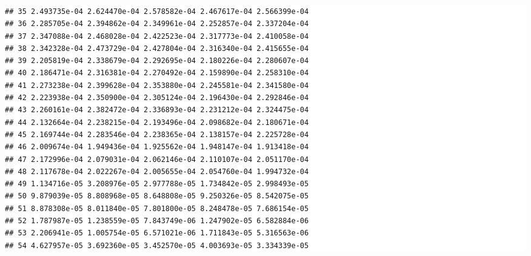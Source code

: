     ## 35 2.493735e-04 2.624470e-04 2.578582e-04 2.467617e-04 2.566399e-04
    ## 36 2.285705e-04 2.394862e-04 2.349961e-04 2.252857e-04 2.337204e-04
    ## 37 2.347088e-04 2.468028e-04 2.422523e-04 2.317773e-04 2.410058e-04
    ## 38 2.342328e-04 2.473729e-04 2.427804e-04 2.316340e-04 2.415655e-04
    ## 39 2.205819e-04 2.338679e-04 2.292695e-04 2.180226e-04 2.280607e-04
    ## 40 2.186471e-04 2.316381e-04 2.270492e-04 2.159890e-04 2.258310e-04
    ## 41 2.273238e-04 2.399628e-04 2.353880e-04 2.245581e-04 2.341580e-04
    ## 42 2.223938e-04 2.350900e-04 2.305124e-04 2.196430e-04 2.292846e-04
    ## 43 2.260161e-04 2.382472e-04 2.336893e-04 2.231212e-04 2.324475e-04
    ## 44 2.132664e-04 2.238215e-04 2.193496e-04 2.098682e-04 2.180671e-04
    ## 45 2.169744e-04 2.283546e-04 2.238365e-04 2.138157e-04 2.225728e-04
    ## 46 2.009674e-04 1.949436e-04 1.925562e-04 1.948147e-04 1.913418e-04
    ## 47 2.172996e-04 2.079031e-04 2.062146e-04 2.110107e-04 2.051170e-04
    ## 48 2.117678e-04 2.022267e-04 2.005655e-04 2.054760e-04 1.994732e-04
    ## 49 1.134716e-05 3.208976e-05 2.977788e-05 1.734842e-05 2.998493e-05
    ## 50 9.879039e-05 8.808968e-05 8.648808e-05 9.250326e-05 8.542075e-05
    ## 51 8.878308e-05 8.011840e-05 7.801800e-05 8.248478e-05 7.686154e-05
    ## 52 1.787987e-05 1.238559e-05 7.843749e-06 1.247902e-05 6.582884e-06
    ## 53 2.206941e-05 1.005754e-05 6.571021e-06 1.711843e-05 5.316563e-06
    ## 54 4.627957e-05 3.692360e-05 3.452570e-05 4.003693e-05 3.334339e-05